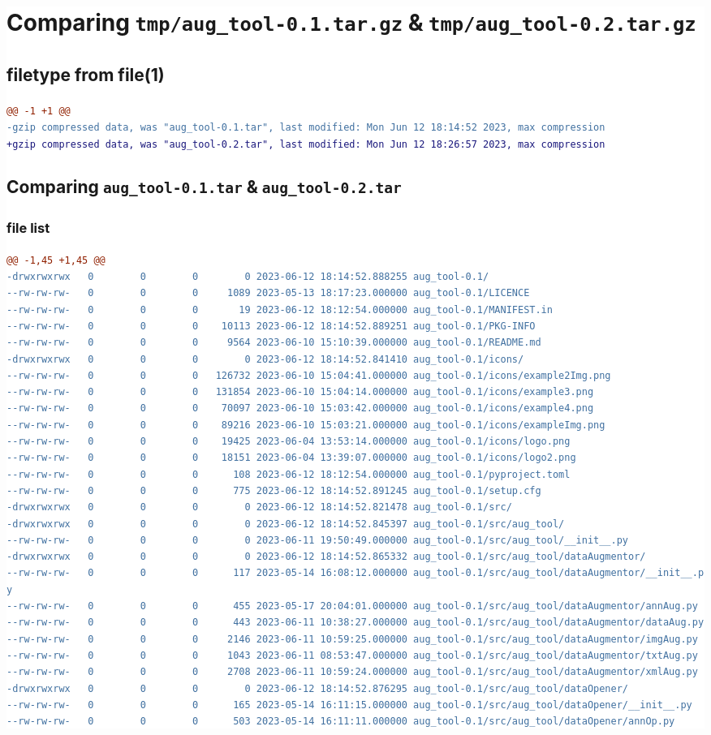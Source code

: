 # Comparing `tmp/aug_tool-0.1.tar.gz` & `tmp/aug_tool-0.2.tar.gz`

## filetype from file(1)

```diff
@@ -1 +1 @@
-gzip compressed data, was "aug_tool-0.1.tar", last modified: Mon Jun 12 18:14:52 2023, max compression
+gzip compressed data, was "aug_tool-0.2.tar", last modified: Mon Jun 12 18:26:57 2023, max compression
```

## Comparing `aug_tool-0.1.tar` & `aug_tool-0.2.tar`

### file list

```diff
@@ -1,45 +1,45 @@
-drwxrwxrwx   0        0        0        0 2023-06-12 18:14:52.888255 aug_tool-0.1/
--rw-rw-rw-   0        0        0     1089 2023-05-13 18:17:23.000000 aug_tool-0.1/LICENCE
--rw-rw-rw-   0        0        0       19 2023-06-12 18:12:54.000000 aug_tool-0.1/MANIFEST.in
--rw-rw-rw-   0        0        0    10113 2023-06-12 18:14:52.889251 aug_tool-0.1/PKG-INFO
--rw-rw-rw-   0        0        0     9564 2023-06-10 15:10:39.000000 aug_tool-0.1/README.md
-drwxrwxrwx   0        0        0        0 2023-06-12 18:14:52.841410 aug_tool-0.1/icons/
--rw-rw-rw-   0        0        0   126732 2023-06-10 15:04:41.000000 aug_tool-0.1/icons/example2Img.png
--rw-rw-rw-   0        0        0   131854 2023-06-10 15:04:14.000000 aug_tool-0.1/icons/example3.png
--rw-rw-rw-   0        0        0    70097 2023-06-10 15:03:42.000000 aug_tool-0.1/icons/example4.png
--rw-rw-rw-   0        0        0    89216 2023-06-10 15:03:21.000000 aug_tool-0.1/icons/exampleImg.png
--rw-rw-rw-   0        0        0    19425 2023-06-04 13:53:14.000000 aug_tool-0.1/icons/logo.png
--rw-rw-rw-   0        0        0    18151 2023-06-04 13:39:07.000000 aug_tool-0.1/icons/logo2.png
--rw-rw-rw-   0        0        0      108 2023-06-12 18:12:54.000000 aug_tool-0.1/pyproject.toml
--rw-rw-rw-   0        0        0      775 2023-06-12 18:14:52.891245 aug_tool-0.1/setup.cfg
-drwxrwxrwx   0        0        0        0 2023-06-12 18:14:52.821478 aug_tool-0.1/src/
-drwxrwxrwx   0        0        0        0 2023-06-12 18:14:52.845397 aug_tool-0.1/src/aug_tool/
--rw-rw-rw-   0        0        0        0 2023-06-11 19:50:49.000000 aug_tool-0.1/src/aug_tool/__init__.py
-drwxrwxrwx   0        0        0        0 2023-06-12 18:14:52.865332 aug_tool-0.1/src/aug_tool/dataAugmentor/
--rw-rw-rw-   0        0        0      117 2023-05-14 16:08:12.000000 aug_tool-0.1/src/aug_tool/dataAugmentor/__init__.py
--rw-rw-rw-   0        0        0      455 2023-05-17 20:04:01.000000 aug_tool-0.1/src/aug_tool/dataAugmentor/annAug.py
--rw-rw-rw-   0        0        0      443 2023-06-11 10:38:27.000000 aug_tool-0.1/src/aug_tool/dataAugmentor/dataAug.py
--rw-rw-rw-   0        0        0     2146 2023-06-11 10:59:25.000000 aug_tool-0.1/src/aug_tool/dataAugmentor/imgAug.py
--rw-rw-rw-   0        0        0     1043 2023-06-11 08:53:47.000000 aug_tool-0.1/src/aug_tool/dataAugmentor/txtAug.py
--rw-rw-rw-   0        0        0     2708 2023-06-11 10:59:24.000000 aug_tool-0.1/src/aug_tool/dataAugmentor/xmlAug.py
-drwxrwxrwx   0        0        0        0 2023-06-12 18:14:52.876295 aug_tool-0.1/src/aug_tool/dataOpener/
--rw-rw-rw-   0        0        0      165 2023-05-14 16:11:15.000000 aug_tool-0.1/src/aug_tool/dataOpener/__init__.py
--rw-rw-rw-   0        0        0      503 2023-05-14 16:11:11.000000 aug_tool-0.1/src/aug_tool/dataOpener/annOp.py
```
